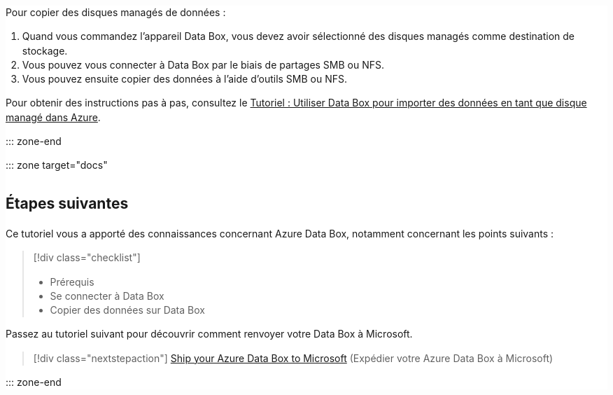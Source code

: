Pour copier des disques managés de données :

1. Quand vous commandez l’appareil Data Box, vous devez avoir sélectionné des disques managés comme destination de stockage.
2. Vous pouvez vous connecter à Data Box par le biais de partages SMB ou NFS.
3. Vous pouvez ensuite copier des données à l’aide d’outils SMB ou NFS.

Pour obtenir des instructions pas à pas, consultez le [Tutoriel : Utiliser Data Box pour importer des données en tant que disque managé dans Azure](data-box-deploy-copy-data-from-vhds.md).

::: zone-end

::: zone target="docs"

## <a name="next-steps"></a>Étapes suivantes

Ce tutoriel vous a apporté des connaissances concernant Azure Data Box, notamment concernant les points suivants :

> [!div class="checklist"]
>
> * Prérequis
> * Se connecter à Data Box
> * Copier des données sur Data Box

Passez au tutoriel suivant pour découvrir comment renvoyer votre Data Box à Microsoft.

> [!div class="nextstepaction"]
> [Ship your Azure Data Box to Microsoft](./data-box-deploy-picked-up.md) (Expédier votre Azure Data Box à Microsoft)

::: zone-end